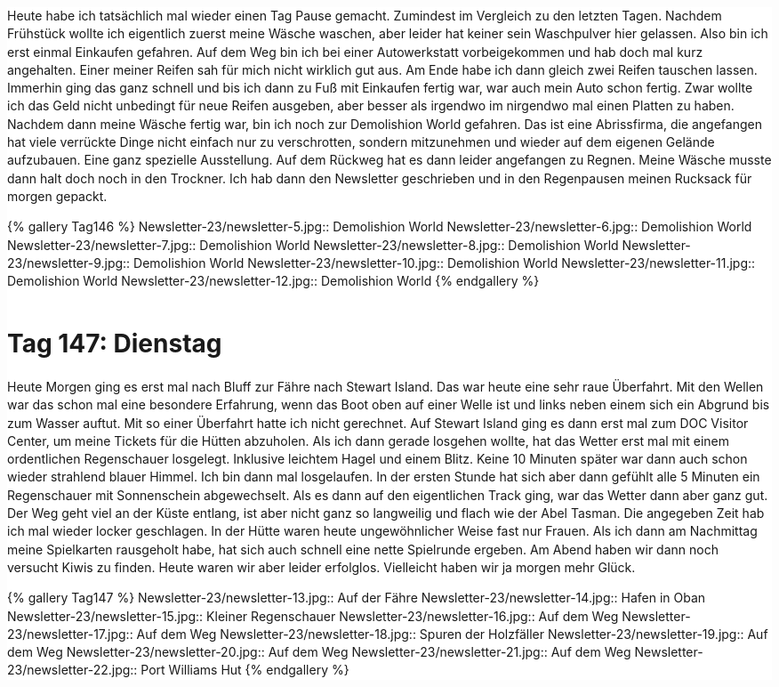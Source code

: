 Heute habe ich tatsächlich mal wieder einen Tag Pause gemacht. Zumindest im Vergleich zu den letzten Tagen. Nachdem Frühstück wollte ich eigentlich zuerst meine Wäsche waschen, aber leider hat keiner sein Waschpulver hier gelassen. Also bin ich erst einmal Einkaufen gefahren. Auf dem Weg bin ich bei einer Autowerkstatt vorbeigekommen und hab doch mal kurz angehalten. Einer meiner Reifen sah für mich nicht wirklich gut aus. Am Ende habe ich dann gleich zwei Reifen tauschen lassen. Immerhin ging das ganz schnell und bis ich dann zu Fuß mit Einkaufen fertig war, war auch mein Auto schon fertig. Zwar wollte ich das Geld nicht unbedingt für neue Reifen ausgeben, aber besser als irgendwo im nirgendwo mal einen Platten zu haben. Nachdem dann meine Wäsche fertig war, bin ich noch zur Demolishion World gefahren. Das ist eine Abrissfirma, die angefangen hat viele verrückte Dinge nicht einfach nur zu verschrotten, sondern mitzunehmen und wieder auf dem eigenen Gelände aufzubauen. Eine ganz spezielle Ausstellung. Auf dem Rückweg hat es dann leider angefangen zu Regnen. Meine Wäsche musste dann halt doch noch in den Trockner. Ich hab dann den Newsletter geschrieben und in den Regenpausen meinen Rucksack für morgen gepackt.

{% gallery Tag146 %}
Newsletter-23/newsletter-5.jpg:: Demolishion World
Newsletter-23/newsletter-6.jpg:: Demolishion World
Newsletter-23/newsletter-7.jpg:: Demolishion World
Newsletter-23/newsletter-8.jpg:: Demolishion World
Newsletter-23/newsletter-9.jpg:: Demolishion World
Newsletter-23/newsletter-10.jpg:: Demolishion World
Newsletter-23/newsletter-11.jpg:: Demolishion World
Newsletter-23/newsletter-12.jpg:: Demolishion World
{% endgallery %}


Tag 147: Dienstag
=================

Heute Morgen ging es erst mal nach Bluff zur Fähre nach Stewart Island. Das war heute eine sehr raue Überfahrt. Mit den Wellen war das schon mal eine besondere Erfahrung, wenn das Boot oben auf einer Welle ist und links neben einem sich ein Abgrund bis zum Wasser auftut. Mit so einer Überfahrt hatte ich nicht gerechnet. Auf Stewart Island ging es dann erst mal zum DOC Visitor Center, um meine Tickets für die Hütten abzuholen. Als ich dann gerade losgehen wollte, hat das Wetter erst mal mit einem ordentlichen Regenschauer losgelegt. Inklusive leichtem Hagel und einem Blitz. Keine 10 Minuten später war dann auch schon wieder strahlend blauer Himmel. Ich bin dann mal losgelaufen. In der ersten Stunde hat sich aber dann gefühlt alle 5 Minuten ein Regenschauer mit Sonnenschein abgewechselt. Als es dann auf den eigentlichen Track ging, war das Wetter dann aber ganz gut. Der Weg geht viel an der Küste entlang, ist aber nicht ganz so langweilig und flach wie der Abel Tasman. Die angegeben Zeit hab ich mal wieder locker geschlagen. In der Hütte waren heute ungewöhnlicher Weise fast nur Frauen. Als ich dann am Nachmittag meine Spielkarten rausgeholt habe, hat sich auch schnell eine nette Spielrunde ergeben. Am Abend haben wir dann noch versucht Kiwis zu finden. Heute waren wir aber leider erfolglos. Vielleicht haben wir ja morgen mehr Glück.

{% gallery Tag147 %}
Newsletter-23/newsletter-13.jpg:: Auf der Fähre
Newsletter-23/newsletter-14.jpg:: Hafen in Oban
Newsletter-23/newsletter-15.jpg:: Kleiner Regenschauer
Newsletter-23/newsletter-16.jpg:: Auf dem Weg
Newsletter-23/newsletter-17.jpg:: Auf dem Weg
Newsletter-23/newsletter-18.jpg:: Spuren der Holzfäller
Newsletter-23/newsletter-19.jpg:: Auf dem Weg
Newsletter-23/newsletter-20.jpg:: Auf dem Weg
Newsletter-23/newsletter-21.jpg:: Auf dem Weg
Newsletter-23/newsletter-22.jpg:: Port Williams Hut
{% endgallery %}
